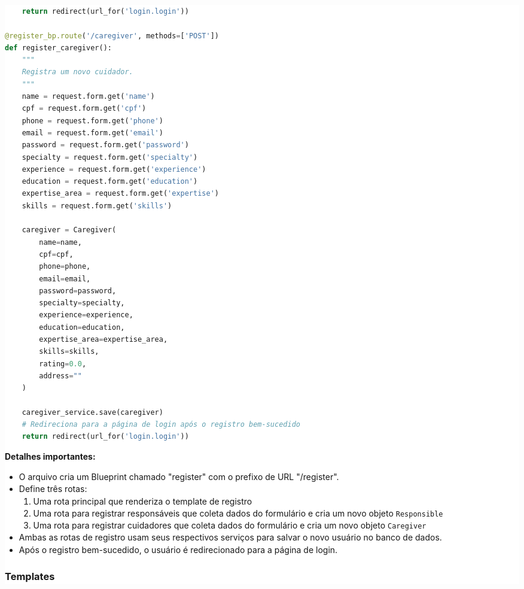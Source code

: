 ```python
    return redirect(url_for('login.login'))

@register_bp.route('/caregiver', methods=['POST'])
def register_caregiver():
    """
    Registra um novo cuidador.
    """
    name = request.form.get('name')
    cpf = request.form.get('cpf')
    phone = request.form.get('phone')
    email = request.form.get('email')
    password = request.form.get('password')
    specialty = request.form.get('specialty')
    experience = request.form.get('experience')
    education = request.form.get('education')
    expertise_area = request.form.get('expertise')
    skills = request.form.get('skills')

    caregiver = Caregiver(
        name=name,
        cpf=cpf,
        phone=phone,
        email=email,
        password=password,
        specialty=specialty,
        experience=experience,
        education=education,
        expertise_area=expertise_area,
        skills=skills,
        rating=0.0,
        address=""
    )

    caregiver_service.save(caregiver)
    # Redireciona para a página de login após o registro bem-sucedido
    return redirect(url_for('login.login'))
```

**Detalhes importantes:**
- O arquivo cria um Blueprint chamado "register" com o prefixo de URL "/register".
- Define três rotas:
  1. Uma rota principal que renderiza o template de registro
  2. Uma rota para registrar responsáveis que coleta dados do formulário e cria um novo objeto `Responsible`
  3. Uma rota para registrar cuidadores que coleta dados do formulário e cria um novo objeto `Caregiver`
- Ambas as rotas de registro usam seus respectivos serviços para salvar o novo usuário no banco de dados.
- Após o registro bem-sucedido, o usuário é redirecionado para a página de login.

### Templates
